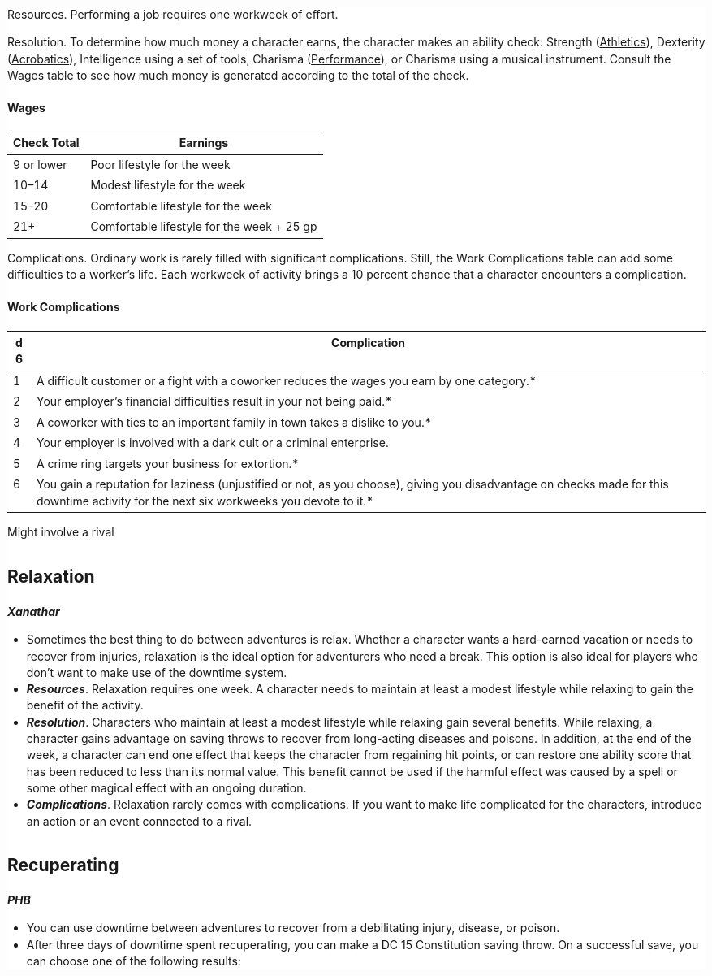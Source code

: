 Resources. Performing a job requires one workweek of effort.

Resolution. To determine how much money a character earns, the character makes an ability check: Strength ([Athletics](https://www.dndbeyond.com/sources/dnd/free-rules/playing-the-game#Skills)), Dexterity ([Acrobatics](https://www.dndbeyond.com/sources/dnd/free-rules/playing-the-game#Skills)), Intelligence using a set of tools, Charisma ([Performance](https://www.dndbeyond.com/sources/dnd/free-rules/playing-the-game#Skills)), or Charisma using a musical instrument. Consult the Wages table to see how much money is generated according to the total of the check.

#### [](https://www.dndbeyond.com/sources/dnd/xgte/downtime-revisited#Wages)Wages

|Check Total|Earnings|
|---|---|
|9 or lower|Poor lifestyle for the week|
|10–14|Modest lifestyle for the week|
|15–20|Comfortable lifestyle for the week|
|21+|Comfortable lifestyle for the week + 25 gp|

Complications. Ordinary work is rarely filled with significant complications. Still, the Work Complications table can add some difficulties to a worker’s life. Each workweek of activity brings a 10 percent chance that a character encounters a complication.

#### [](https://www.dndbeyond.com/sources/dnd/xgte/downtime-revisited#WorkComplications)Work Complications

|d6|Complication|
|---|---|
|1|A difficult customer or a fight with a coworker reduces the wages you earn by one category.*|
|2|Your employer’s financial difficulties result in your not being paid.*|
|3|A coworker with ties to an important family in town takes a dislike to you.*|
|4|Your employer is involved with a dark cult or a criminal enterprise.|
|5|A crime ring targets your business for extortion.*|
|6|You gain a reputation for laziness (unjustified or not, as you choose), giving you disadvantage on checks made for this downtime activity for the next six workweeks you devote to it.*|
Might involve a rival
## Relaxation
***Xanathar***
- Sometimes the best thing to do between adventures is relax. Whether a character wants a hard-earned vacation or needs to recover from injuries, relaxation is the ideal option for adventurers who need a break. This option is also ideal for players who don’t want to make use of the downtime system. 
- ***Resources***. Relaxation requires one week. A character needs to maintain at least a modest lifestyle while relaxing to gain the benefit of the activity.
- ***Resolution***. Characters who maintain at least a modest lifestyle while relaxing gain several benefits. While relaxing, a character gains advantage on saving throws to recover from long-acting diseases and poisons. In addition, at the end of the week, a character can end one effect that keeps the character from regaining hit points, or can restore one ability score that has been reduced to less than its normal value. This benefit cannot be used if the harmful effect was caused by a spell or some other magical effect with an ongoing duration.
- ***Complications***. Relaxation rarely comes with complications. If you want to make life complicated for the characters, introduce an action or an event connected to a rival.
## Recuperating
***PHB***
- You can use downtime between adventures to recover from a debilitating injury, disease, or poison.
- After three days of downtime spent recuperating, you can make a DC 15 Constitution saving throw. On a successful save, you can choose one of the following results: